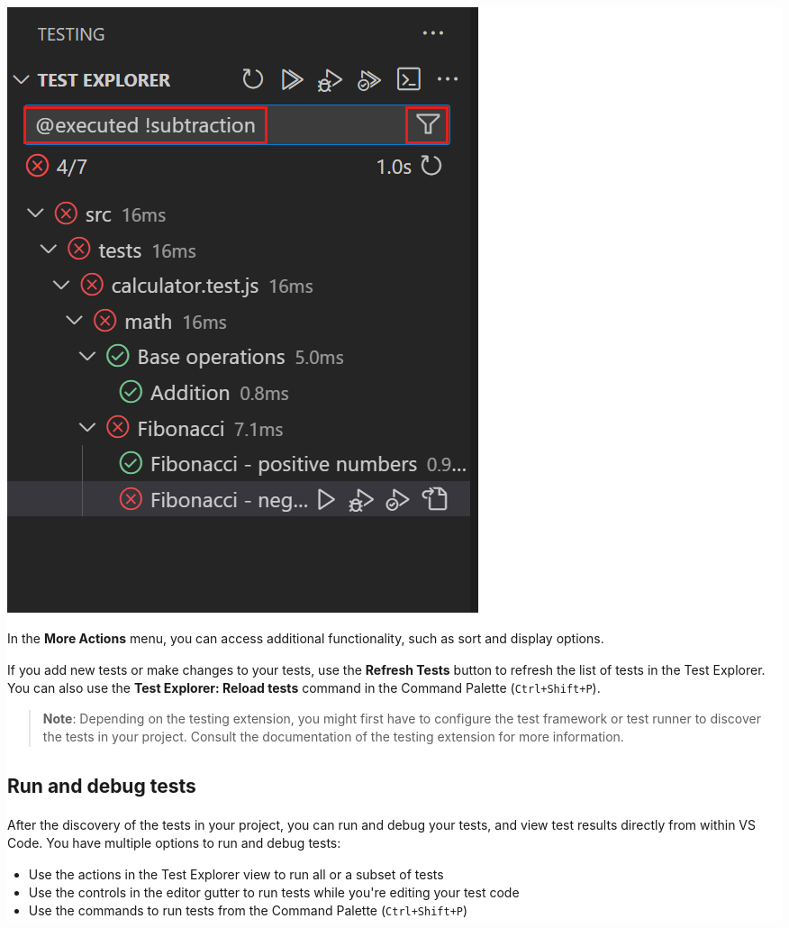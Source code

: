 ![Test Explorer view with filtering options](images/testing/test-explorer-view-filtering.png)

In the **More Actions** menu, you can access additional functionality, such as sort and display options.

If you add new tests or make changes to your tests, use the **Refresh Tests** button to refresh the list of tests in the Test Explorer. You can also use the **Test Explorer: Reload tests** command in the Command Palette (`Ctrl+Shift+P`).

> **Note**: Depending on the testing extension, you might first have to configure the test framework or test runner to discover the tests in your project. Consult the documentation of the testing extension for more information.

## Run and debug tests

After the discovery of the tests in your project, you can run and debug your tests, and view test results directly from within VS Code. You have multiple options to run and debug tests:

- Use the actions in the Test Explorer view to run all or a subset of tests
- Use the controls in the editor gutter to run tests while you're editing your test code
- Use the commands to run tests from the Command Palette (`Ctrl+Shift+P`)
